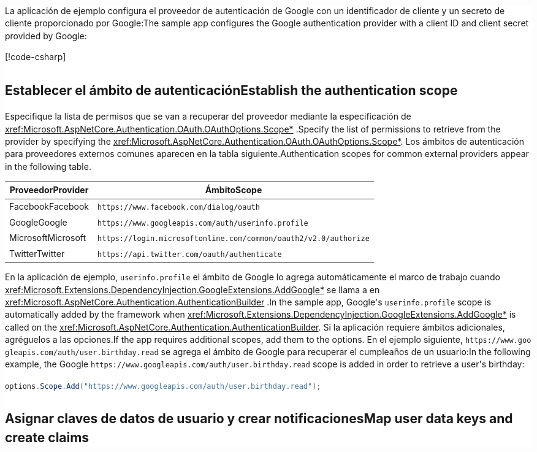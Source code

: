 <span data-ttu-id="c565c-208">La aplicación de ejemplo configura el proveedor de autenticación de Google con un identificador de cliente y un secreto de cliente proporcionado por Google:</span><span class="sxs-lookup"><span data-stu-id="c565c-208">The sample app configures the Google authentication provider with a client ID and client secret provided by Google:</span></span>

[!code-csharp[](additional-claims/samples/2.x/ClaimsSample/Startup.cs?name=snippet_AddGoogle&highlight=4,9)]

## <a name="establish-the-authentication-scope"></a><span data-ttu-id="c565c-209">Establecer el ámbito de autenticación</span><span class="sxs-lookup"><span data-stu-id="c565c-209">Establish the authentication scope</span></span>

<span data-ttu-id="c565c-210">Especifique la lista de permisos que se van a recuperar del proveedor mediante la especificación de <xref:Microsoft.AspNetCore.Authentication.OAuth.OAuthOptions.Scope*> .</span><span class="sxs-lookup"><span data-stu-id="c565c-210">Specify the list of permissions to retrieve from the provider by specifying the <xref:Microsoft.AspNetCore.Authentication.OAuth.OAuthOptions.Scope*>.</span></span> <span data-ttu-id="c565c-211">Los ámbitos de autenticación para proveedores externos comunes aparecen en la tabla siguiente.</span><span class="sxs-lookup"><span data-stu-id="c565c-211">Authentication scopes for common external providers appear in the following table.</span></span>

| <span data-ttu-id="c565c-212">Proveedor</span><span class="sxs-lookup"><span data-stu-id="c565c-212">Provider</span></span>  | <span data-ttu-id="c565c-213">Ámbito</span><span class="sxs-lookup"><span data-stu-id="c565c-213">Scope</span></span>                                                            |
| --------- | ---------------------------------------------------------------- |
| <span data-ttu-id="c565c-214">Facebook</span><span class="sxs-lookup"><span data-stu-id="c565c-214">Facebook</span></span>  | `https://www.facebook.com/dialog/oauth`                          |
| <span data-ttu-id="c565c-215">Google</span><span class="sxs-lookup"><span data-stu-id="c565c-215">Google</span></span>    | `https://www.googleapis.com/auth/userinfo.profile`               |
| <span data-ttu-id="c565c-216">Microsoft</span><span class="sxs-lookup"><span data-stu-id="c565c-216">Microsoft</span></span> | `https://login.microsoftonline.com/common/oauth2/v2.0/authorize` |
| <span data-ttu-id="c565c-217">Twitter</span><span class="sxs-lookup"><span data-stu-id="c565c-217">Twitter</span></span>   | `https://api.twitter.com/oauth/authenticate`                     |

<span data-ttu-id="c565c-218">En la aplicación de ejemplo, `userinfo.profile` el ámbito de Google lo agrega automáticamente el marco de trabajo cuando <xref:Microsoft.Extensions.DependencyInjection.GoogleExtensions.AddGoogle*> se llama a en <xref:Microsoft.AspNetCore.Authentication.AuthenticationBuilder> .</span><span class="sxs-lookup"><span data-stu-id="c565c-218">In the sample app, Google's `userinfo.profile` scope is automatically added by the framework when <xref:Microsoft.Extensions.DependencyInjection.GoogleExtensions.AddGoogle*> is called on the <xref:Microsoft.AspNetCore.Authentication.AuthenticationBuilder>.</span></span> <span data-ttu-id="c565c-219">Si la aplicación requiere ámbitos adicionales, agréguelos a las opciones.</span><span class="sxs-lookup"><span data-stu-id="c565c-219">If the app requires additional scopes, add them to the options.</span></span> <span data-ttu-id="c565c-220">En el ejemplo siguiente, `https://www.googleapis.com/auth/user.birthday.read` se agrega el ámbito de Google para recuperar el cumpleaños de un usuario:</span><span class="sxs-lookup"><span data-stu-id="c565c-220">In the following example, the Google `https://www.googleapis.com/auth/user.birthday.read` scope is added in order to retrieve a user's birthday:</span></span>

```csharp
options.Scope.Add("https://www.googleapis.com/auth/user.birthday.read");
```

## <a name="map-user-data-keys-and-create-claims"></a><span data-ttu-id="c565c-221">Asignar claves de datos de usuario y crear notificaciones</span><span class="sxs-lookup"><span data-stu-id="c565c-221">Map user data keys and create claims</span></span>
